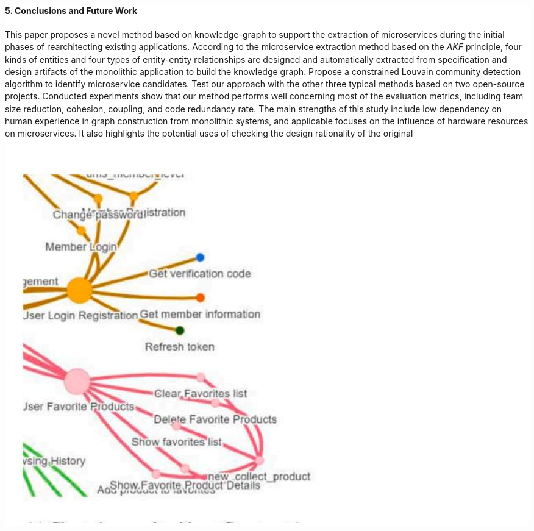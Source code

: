 #### **5. Conclusions and Future Work**

This paper proposes a novel method based on knowledge-graph to support the extraction of microservices during the initial phases of rearchitecting existing applications. According to the microservice extraction method based on the *AKF* principle, four kinds of entities and four types of entity-entity relationships are designed and automatically extracted from specification and design artifacts of the monolithic application to build the knowledge graph. Propose a constrained Louvain community detection algorithm to identify microservice candidates. Test our approach with the other three typical methods based on two open-source projects. Conducted experiments show that our method performs well concerning most of the evaluation metrics, including team size reduction, cohesion, coupling, and code redundancy rate. The main strengths of this study include low dependency on human experience in graph construction from monolithic systems, and applicable focuses on the influence of hardware resources on microservices. It also highlights the potential uses of checking the design rationality of the original

![](_page_17_Figure_18.jpeg)

